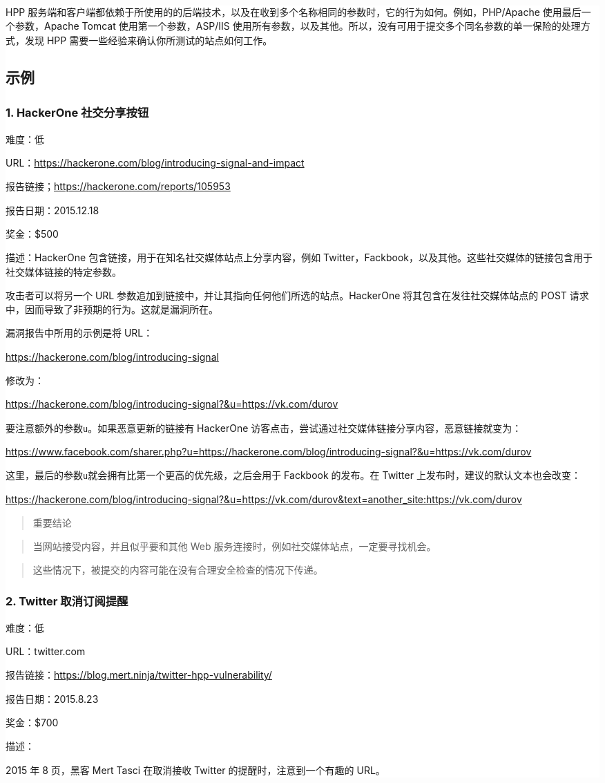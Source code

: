 HPP 服务端和客户端都依赖于所使用的的后端技术，以及在收到多个名称相同的参数时，它的行为如何。例如，PHP/Apache 使用最后一个参数，Apache Tomcat 使用第一个参数，ASP/IIS 使用所有参数，以及其他。所以，没有可用于提交多个同名参数的单一保险的处理方式，发现 HPP 需要一些经验来确认你所测试的站点如何工作。

## 示例

### 1\. HackerOne 社交分享按钮

难度：低

URL：https://hackerone.com/blog/introducing-signal-and-impact

报告链接；https://hackerone.com/reports/105953

报告日期：2015.12.18

奖金：$500

描述：HackerOne 包含链接，用于在知名社交媒体站点上分享内容，例如 Twitter，Fackbook，以及其他。这些社交媒体的链接包含用于社交媒体链接的特定参数。

攻击者可以将另一个 URL 参数追加到链接中，并让其指向任何他们所选的站点。HackerOne 将其包含在发往社交媒体站点的 POST 请求中，因而导致了非预期的行为。这就是漏洞所在。

漏洞报告中所用的示例是将 URL：

https://hackerone.com/blog/introducing-signal

修改为：

https://hackerone.com/blog/introducing-signal?&u=https://vk.com/durov

要注意额外的参数`u`。如果恶意更新的链接有 HackerOne 访客点击，尝试通过社交媒体链接分享内容，恶意链接就变为：

https://www.facebook.com/sharer.php?u=https://hackerone.com/blog/introducing-signal?&u=https://vk.com/durov

这里，最后的参数`u`就会拥有比第一个更高的优先级，之后会用于 Fackbook 的发布。在 Twitter 上发布时，建议的默认文本也会改变：

https://hackerone.com/blog/introducing-signal?&u=https://vk.com/durov&text=another_site:https://vk.com/durov

> 重要结论

> 当网站接受内容，并且似乎要和其他 Web 服务连接时，例如社交媒体站点，一定要寻找机会。

> 这些情况下，被提交的内容可能在没有合理安全检查的情况下传递。


### 2\. Twitter 取消订阅提醒

难度：低

URL：twitter.com 

报告链接：https://blog.mert.ninja/twitter-hpp-vulnerability/

报告日期：2015.8.23

奖金：$700

描述：

2015 年 8 页，黑客 Mert Tasci 在取消接收 Twitter 的提醒时，注意到一个有趣的 URL。
